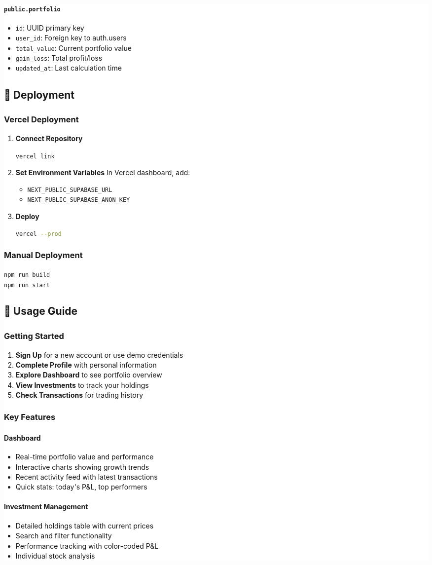 #### `public.portfolio`
- `id`: UUID primary key
- `user_id`: Foreign key to auth.users
- `total_value`: Current portfolio value
- `gain_loss`: Total profit/loss
- `updated_at`: Last calculation time

## 🚀 Deployment

### Vercel Deployment

1. **Connect Repository**
   ```bash
   vercel link
   ```

2. **Set Environment Variables**
   In Vercel dashboard, add:
   - `NEXT_PUBLIC_SUPABASE_URL`
   - `NEXT_PUBLIC_SUPABASE_ANON_KEY`

3. **Deploy**
   ```bash
   vercel --prod
   ```

### Manual Deployment
```bash
npm run build
npm run start
```

## 📱 Usage Guide

### Getting Started
1. **Sign Up** for a new account or use demo credentials
2. **Complete Profile** with personal information
3. **Explore Dashboard** to see portfolio overview
4. **View Investments** to track your holdings
5. **Check Transactions** for trading history

### Key Features

#### Dashboard
- Real-time portfolio value and performance
- Interactive charts showing growth trends
- Recent activity feed with latest transactions
- Quick stats: today's P&L, top performers

#### Investment Management
- Detailed holdings table with current prices
- Search and filter functionality
- Performance tracking with color-coded P&L
- Individual stock analysis
